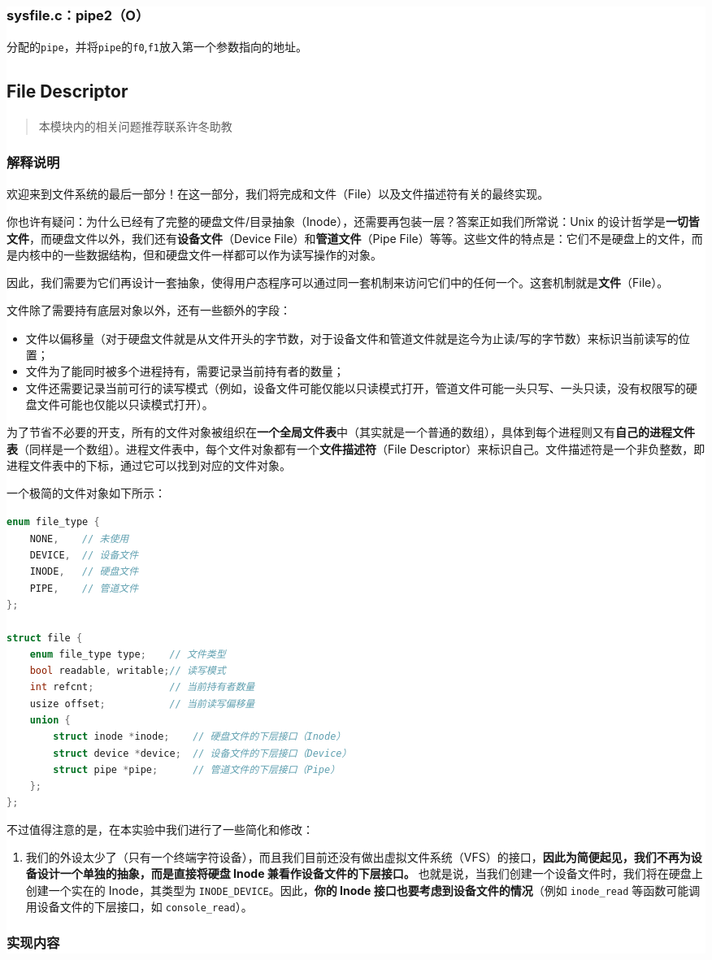### sysfile.c：pipe2（O）

分配的`pipe`，并将`pipe`的`f0`,`f1`放入第一个参数指向的地址。

## File Descriptor

> 本模块内的相关问题推荐联系许冬助教

### 解释说明

欢迎来到文件系统的最后一部分！在这一部分，我们将完成和文件（File）以及文件描述符有关的最终实现。

你也许有疑问：为什么已经有了完整的硬盘文件/目录抽象（Inode），还需要再包装一层？答案正如我们所常说：Unix 的设计哲学是**一切皆文件**，而硬盘文件以外，我们还有**设备文件**（Device File）和**管道文件**（Pipe File）等等。这些文件的特点是：它们不是硬盘上的文件，而是内核中的一些数据结构，但和硬盘文件一样都可以作为读写操作的对象。

因此，我们需要为它们再设计一套抽象，使得用户态程序可以通过同一套机制来访问它们中的任何一个。这套机制就是**文件**（File）。

文件除了需要持有底层对象以外，还有一些额外的字段：

- 文件以偏移量（对于硬盘文件就是从文件开头的字节数，对于设备文件和管道文件就是迄今为止读/写的字节数）来标识当前读写的位置；
- 文件为了能同时被多个进程持有，需要记录当前持有者的数量；
- 文件还需要记录当前可行的读写模式（例如，设备文件可能仅能以只读模式打开，管道文件可能一头只写、一头只读，没有权限写的硬盘文件可能也仅能以只读模式打开）。

为了节省不必要的开支，所有的文件对象被组织在**一个全局文件表**中（其实就是一个普通的数组），具体到每个进程则又有**自己的进程文件表**（同样是一个数组）。进程文件表中，每个文件对象都有一个**文件描述符**（File Descriptor）来标识自己。文件描述符是一个非负整数，即进程文件表中的下标，通过它可以找到对应的文件对象。

一个极简的文件对象如下所示：

```c
enum file_type {
    NONE,    // 未使用
    DEVICE,  // 设备文件
    INODE,   // 硬盘文件
    PIPE,    // 管道文件
};

struct file {
    enum file_type type;    // 文件类型
    bool readable, writable;// 读写模式
    int refcnt;             // 当前持有者数量
    usize offset;           // 当前读写偏移量
    union {
        struct inode *inode;    // 硬盘文件的下层接口（Inode）
        struct device *device;  // 设备文件的下层接口（Device）
        struct pipe *pipe;      // 管道文件的下层接口（Pipe）
    };
};
```

不过值得注意的是，在本实验中我们进行了一些简化和修改：

1. 我们的外设太少了（只有一个终端字符设备），而且我们目前还没有做出虚拟文件系统（VFS）的接口，**因此为简便起见，我们不再为设备设计一个单独的抽象，而是直接将硬盘 Inode 兼看作设备文件的下层接口。** 也就是说，当我们创建一个设备文件时，我们将在硬盘上创建一个实在的 Inode，其类型为 `INODE_DEVICE`。因此，**你的 Inode 接口也要考虑到设备文件的情况**（例如 `inode_read` 等函数可能调用设备文件的下层接口，如 `console_read`）。

### 实现内容

